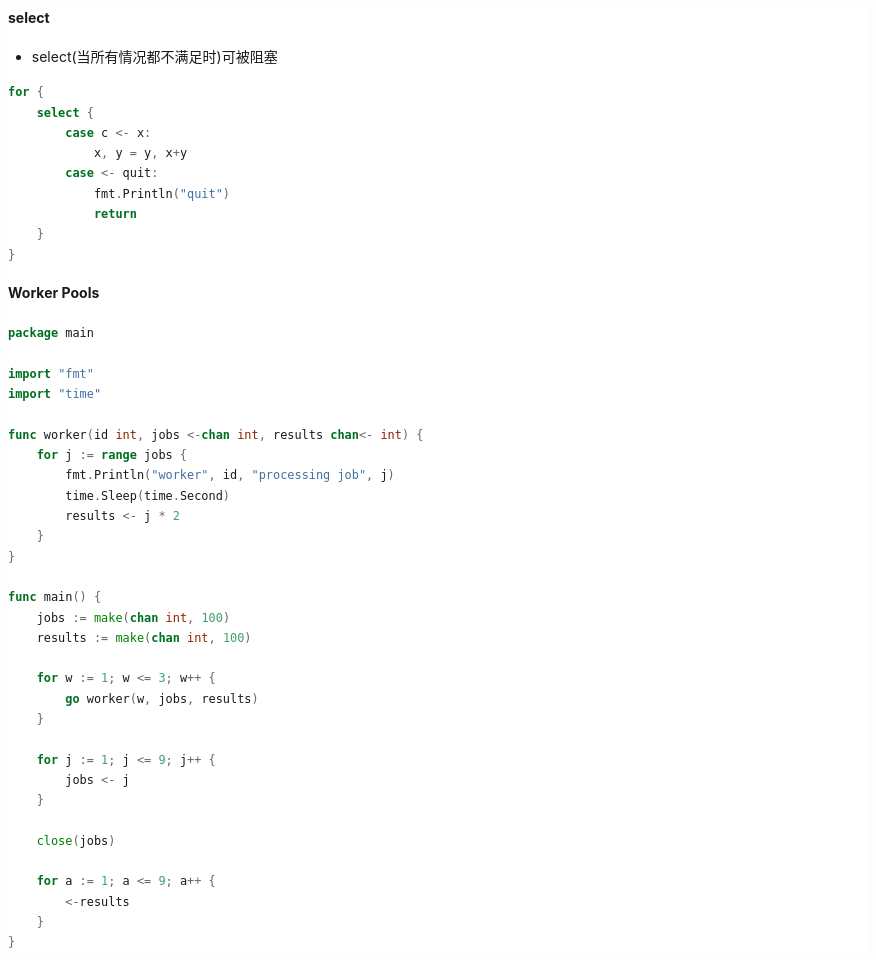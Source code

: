 #### select

*   select(当所有情况都不满足时)可被阻塞

```go
for {
    select {
        case c <- x:
            x, y = y, x+y
        case <- quit:
            fmt.Println("quit")
            return
    }
}
```

#### Worker Pools

```go
package main

import "fmt"
import "time"

func worker(id int, jobs <-chan int, results chan<- int) {
    for j := range jobs {
        fmt.Println("worker", id, "processing job", j)
        time.Sleep(time.Second)
        results <- j * 2
    }
}

func main() {
    jobs := make(chan int, 100)
    results := make(chan int, 100)

    for w := 1; w <= 3; w++ {
        go worker(w, jobs, results)
    }

    for j := 1; j <= 9; j++ {
        jobs <- j
    }

    close(jobs)

    for a := 1; a <= 9; a++ {
        <-results
    }
}
```

